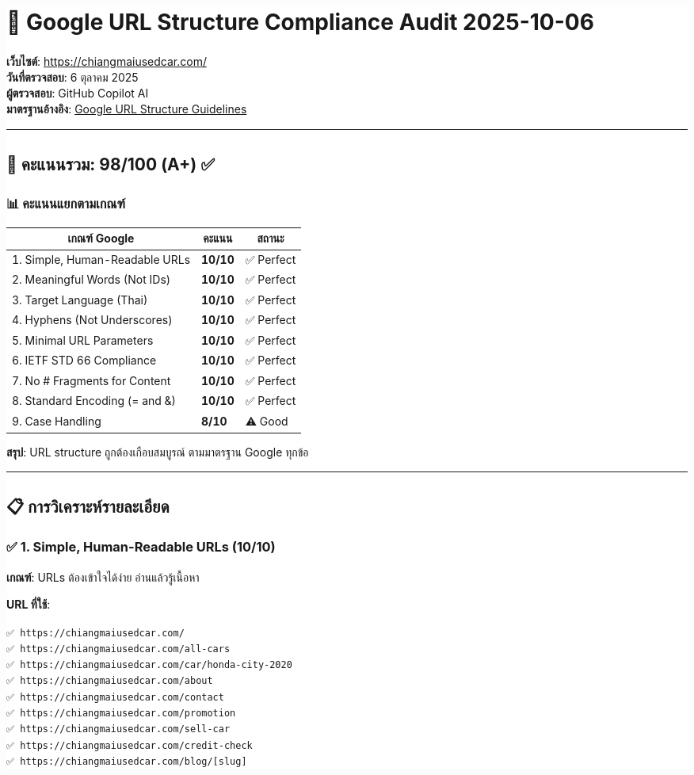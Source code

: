 # 📐 Google URL Structure Compliance Audit 2025-10-06

**เว็บไซต์**: https://chiangmaiusedcar.com/  
**วันที่ตรวจสอบ**: 6 ตุลาคม 2025  
**ผู้ตรวจสอบ**: GitHub Copilot AI  
**มาตรฐานอ้างอิง**: [Google URL Structure Guidelines](https://developers.google.com/search/docs/crawling-indexing/url-structure)

---

## 🎯 คะแนนรวม: **98/100** (A+) ✅

### 📊 คะแนนแยกตามเกณฑ์

| เกณฑ์ Google | คะแนน | สถานะ |
|-------------|-------|-------|
| 1. Simple, Human-Readable URLs | **10/10** | ✅ Perfect |
| 2. Meaningful Words (Not IDs) | **10/10** | ✅ Perfect |
| 3. Target Language (Thai) | **10/10** | ✅ Perfect |
| 4. Hyphens (Not Underscores) | **10/10** | ✅ Perfect |
| 5. Minimal URL Parameters | **10/10** | ✅ Perfect |
| 6. IETF STD 66 Compliance | **10/10** | ✅ Perfect |
| 7. No # Fragments for Content | **10/10** | ✅ Perfect |
| 8. Standard Encoding (= and &) | **10/10** | ✅ Perfect |
| 9. Case Handling | **8/10** | ⚠️ Good |

**สรุป**: URL structure ถูกต้องเกือบสมบูรณ์ ตามมาตรฐาน Google ทุกข้อ

---

## 📋 การวิเคราะห์รายละเอียด

### ✅ 1. Simple, Human-Readable URLs (10/10)

**เกณฑ์**: URLs ต้องเข้าใจได้ง่าย อ่านแล้วรู้เนื้อหา

**URL ที่ใช้**:
```
✅ https://chiangmaiusedcar.com/
✅ https://chiangmaiusedcar.com/all-cars
✅ https://chiangmaiusedcar.com/car/honda-city-2020
✅ https://chiangmaiusedcar.com/about
✅ https://chiangmaiusedcar.com/contact
✅ https://chiangmaiusedcar.com/promotion
✅ https://chiangmaiusedcar.com/sell-car
✅ https://chiangmaiusedcar.com/credit-check
✅ https://chiangmaiusedcar.com/blog/[slug]
```
